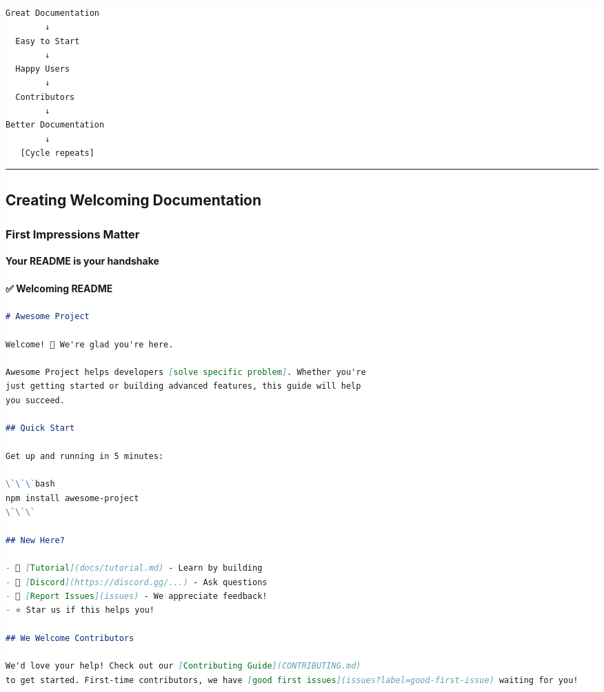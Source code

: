 ```
Great Documentation
        ↓
  Easy to Start
        ↓
  Happy Users
        ↓
  Contributors
        ↓
Better Documentation
        ↓
   [Cycle repeats]
```

---

## Creating Welcoming Documentation

### First Impressions Matter

**Your README is your handshake**

#### ✅ Welcoming README

```markdown
# Awesome Project

Welcome! 👋 We're glad you're here.

Awesome Project helps developers [solve specific problem]. Whether you're
just getting started or building advanced features, this guide will help
you succeed.

## Quick Start

Get up and running in 5 minutes:

\`\`\`bash
npm install awesome-project
\`\`\`

## New Here?

- 📖 [Tutorial](docs/tutorial.md) - Learn by building
- 💬 [Discord](https://discord.gg/...) - Ask questions
- 🐛 [Report Issues](issues) - We appreciate feedback!
- ⭐ Star us if this helps you!

## We Welcome Contributors

We'd love your help! Check out our [Contributing Guide](CONTRIBUTING.md)
to get started. First-time contributors, we have [good first issues](issues?label=good-first-issue) waiting for you!
```
